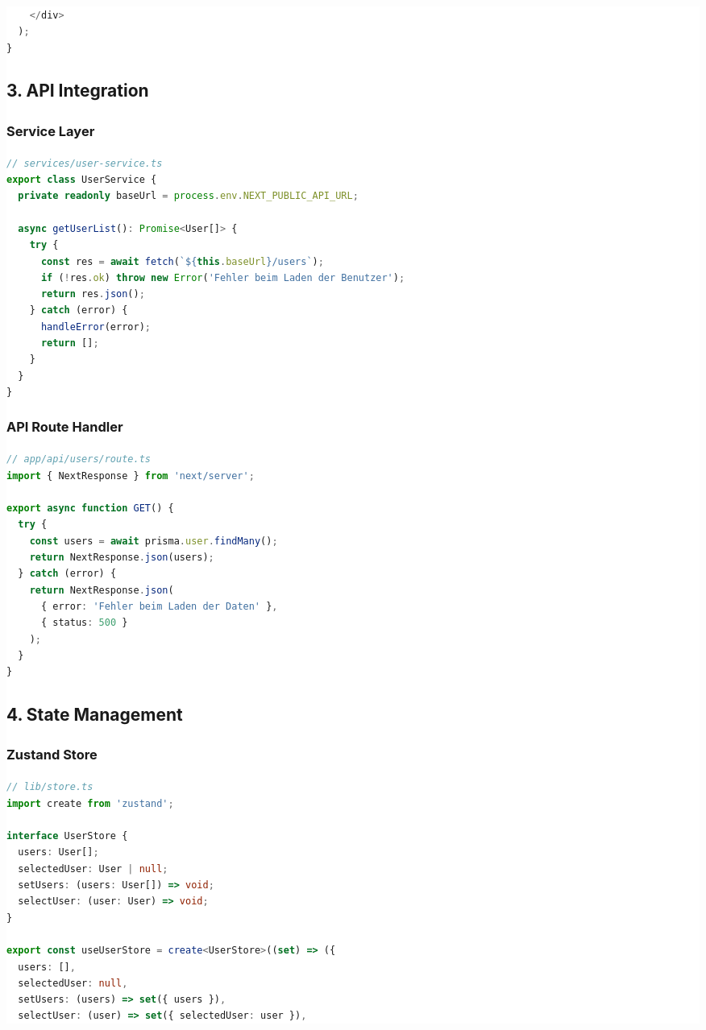 ```typescript
    </div>
  );
}
```

## 3. API Integration
### Service Layer
```typescript
// services/user-service.ts
export class UserService {
  private readonly baseUrl = process.env.NEXT_PUBLIC_API_URL;

  async getUserList(): Promise<User[]> {
    try {
      const res = await fetch(`${this.baseUrl}/users`);
      if (!res.ok) throw new Error('Fehler beim Laden der Benutzer');
      return res.json();
    } catch (error) {
      handleError(error);
      return [];
    }
  }
}
```

### API Route Handler
```typescript
// app/api/users/route.ts
import { NextResponse } from 'next/server';

export async function GET() {
  try {
    const users = await prisma.user.findMany();
    return NextResponse.json(users);
  } catch (error) {
    return NextResponse.json(
      { error: 'Fehler beim Laden der Daten' },
      { status: 500 }
    );
  }
}
```

## 4. State Management
### Zustand Store
```typescript
// lib/store.ts
import create from 'zustand';

interface UserStore {
  users: User[];
  selectedUser: User | null;
  setUsers: (users: User[]) => void;
  selectUser: (user: User) => void;
}

export const useUserStore = create<UserStore>((set) => ({
  users: [],
  selectedUser: null,
  setUsers: (users) => set({ users }),
  selectUser: (user) => set({ selectedUser: user }),
```